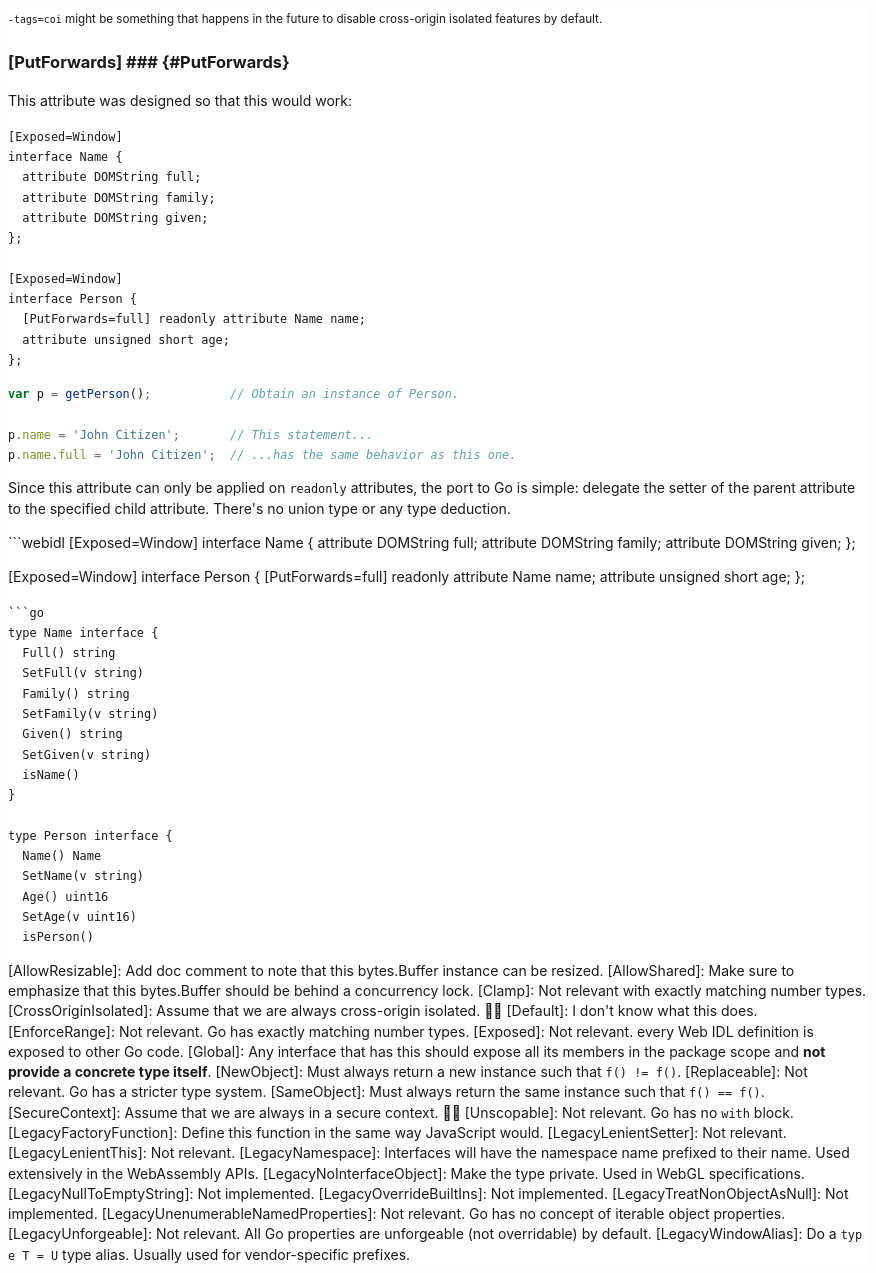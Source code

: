 <small>`-tags=coi` might be something that happens in the future to disable cross-origin isolated features by default.</small>

### [PutForwards] ### {#PutForwards}

<div class=note>

This attribute was designed so that this would work:

```webidl
[Exposed=Window]
interface Name {
  attribute DOMString full;
  attribute DOMString family;
  attribute DOMString given;
};

[Exposed=Window]
interface Person {
  [PutForwards=full] readonly attribute Name name;
  attribute unsigned short age;
};
```
```js
var p = getPerson();           // Obtain an instance of Person.

p.name = 'John Citizen';       // This statement...
p.name.full = 'John Citizen';  // ...has the same behavior as this one.
```
</div>

Since this attribute can only be applied on `readonly` attributes, the port to Go is simple: delegate the setter of the parent attribute to the specified child attribute. There's no union type or any type deduction.

<div class=example>
```webidl
[Exposed=Window]
interface Name {
  attribute DOMString full;
  attribute DOMString family;
  attribute DOMString given;
};

[Exposed=Window]
interface Person {
  [PutForwards=full] readonly attribute Name name;
  attribute unsigned short age;
};
```
```go
type Name interface {
  Full() string
  SetFull(v string)
  Family() string
  SetFamily(v string)
  Given() string
  SetGiven(v string)
  isName()
}

type Person interface {
  Name() Name
  SetName(v string)
  Age() uint16
  SetAge(v uint16)
  isPerson()
```

[AllowResizable]: Add doc comment to note that this bytes.Buffer instance can be resized.
[AllowShared]: Make sure to emphasize that this bytes.Buffer should be behind a concurrency lock.
[Clamp]: Not relevant with exactly matching number types.
[CrossOriginIsolated]: Assume that we are always cross-origin isolated. 🤷‍♀️
[Default]: I don't know what this does.
[EnforceRange]: Not relevant. Go has exactly matching number types.
[Exposed]: Not relevant. every Web IDL definition is exposed to other Go code.
[Global]: Any interface that has this should expose all its members in the package scope and **not provide a concrete type itself**.
[NewObject]: Must always return a new instance such that `f() != f()`.
[Replaceable]: Not relevant. Go has a stricter type system.
[SameObject]: Must always return the same instance such that `f() == f()`.
[SecureContext]: Assume that we are always in a secure context. 🤷‍♀️
[Unscopable]: Not relevant. Go has no `with` block.
[LegacyFactoryFunction]: Define this function in the same way JavaScript would.
[LegacyLenientSetter]: Not relevant.
[LegacyLenientThis]: Not relevant.
[LegacyNamespace]: Interfaces will have the namespace name prefixed to their name. Used extensively in the WebAssembly APIs.
[LegacyNoInterfaceObject]: Make the type private. Used in WebGL specifications.
[LegacyNullToEmptyString]: Not implemented.
[LegacyOverrideBuiltIns]: Not implemented.
[LegacyTreatNonObjectAsNull]: Not implemented.
[LegacyUnenumerableNamedProperties]: Not relevant. Go has no concept of iterable object properties.
[LegacyUnforgeable]: Not relevant. All Go properties are unforgeable (not overridable) by default.
[LegacyWindowAlias]: Do a `type T = U` type alias. Usually used for vendor-specific prefixes.